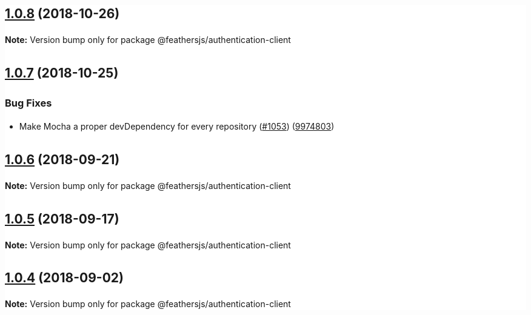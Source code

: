 



<a name="1.0.8"></a>
## [1.0.8](https://github.com/feathersjs/feathers/compare/@feathersjs/authentication-client@1.0.7...@feathersjs/authentication-client@1.0.8) (2018-10-26)

**Note:** Version bump only for package @feathersjs/authentication-client





<a name="1.0.7"></a>
## [1.0.7](https://github.com/feathersjs/feathers/compare/@feathersjs/authentication-client@1.0.6...@feathersjs/authentication-client@1.0.7) (2018-10-25)


### Bug Fixes

* Make Mocha a proper devDependency for every repository ([#1053](https://github.com/feathersjs/feathers/issues/1053)) ([9974803](https://github.com/feathersjs/feathers/commit/9974803))





<a name="1.0.6"></a>
## [1.0.6](https://github.com/feathersjs/feathers/compare/@feathersjs/authentication-client@1.0.5...@feathersjs/authentication-client@1.0.6) (2018-09-21)

**Note:** Version bump only for package @feathersjs/authentication-client





<a name="1.0.5"></a>
## [1.0.5](https://github.com/feathersjs/feathers/compare/@feathersjs/authentication-client@1.0.4...@feathersjs/authentication-client@1.0.5) (2018-09-17)

**Note:** Version bump only for package @feathersjs/authentication-client





<a name="1.0.4"></a>
## [1.0.4](https://github.com/feathersjs/feathers/compare/@feathersjs/authentication-client@1.0.3...@feathersjs/authentication-client@1.0.4) (2018-09-02)

**Note:** Version bump only for package @feathersjs/authentication-client
